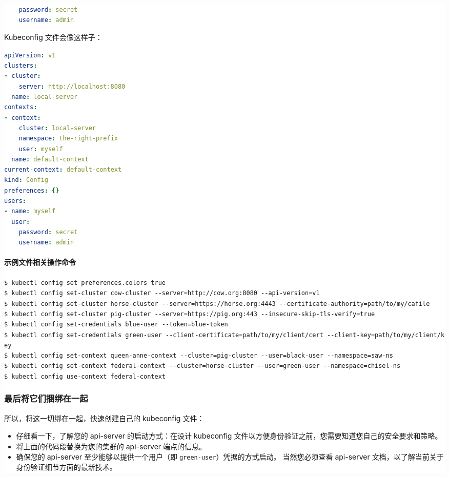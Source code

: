 ```yaml
    password: secret
    username: admin
```



Kubeconfig 文件会像这样子：


```yaml
apiVersion: v1
clusters:
- cluster:
    server: http://localhost:8080
  name: local-server
contexts:
- context:
    cluster: local-server
    namespace: the-right-prefix
    user: myself
  name: default-context
current-context: default-context
kind: Config
preferences: {}
users:
- name: myself
  user:
    password: secret
    username: admin
```



#### 示例文件相关操作命令

```shell
$ kubectl config set preferences.colors true
$ kubectl config set-cluster cow-cluster --server=http://cow.org:8080 --api-version=v1
$ kubectl config set-cluster horse-cluster --server=https://horse.org:4443 --certificate-authority=path/to/my/cafile
$ kubectl config set-cluster pig-cluster --server=https://pig.org:443 --insecure-skip-tls-verify=true
$ kubectl config set-credentials blue-user --token=blue-token
$ kubectl config set-credentials green-user --client-certificate=path/to/my/client/cert --client-key=path/to/my/client/key
$ kubectl config set-context queen-anne-context --cluster=pig-cluster --user=black-user --namespace=saw-ns
$ kubectl config set-context federal-context --cluster=horse-cluster --user=green-user --namespace=chisel-ns
$ kubectl config use-context federal-context
```



### 最后将它们捆绑在一起

所以，将这一切绑在一起，快速创建自己的 kubeconfig 文件：

- 仔细看一下，了解您的 api-server 的启动方式：在设计 kubeconfig 文件以方便身份验证之前，您需要知道您自己的安全要求和策略。
- 将上面的代码段替换为您的集群的 api-server 端点的信息。
- 确保您的 api-server 至少能够以提供一个用户（即 `green-user`）凭据的方式启动。 当然您必须查看 api-server 文档，以了解当前关于身份验证细节方面的最新技术。